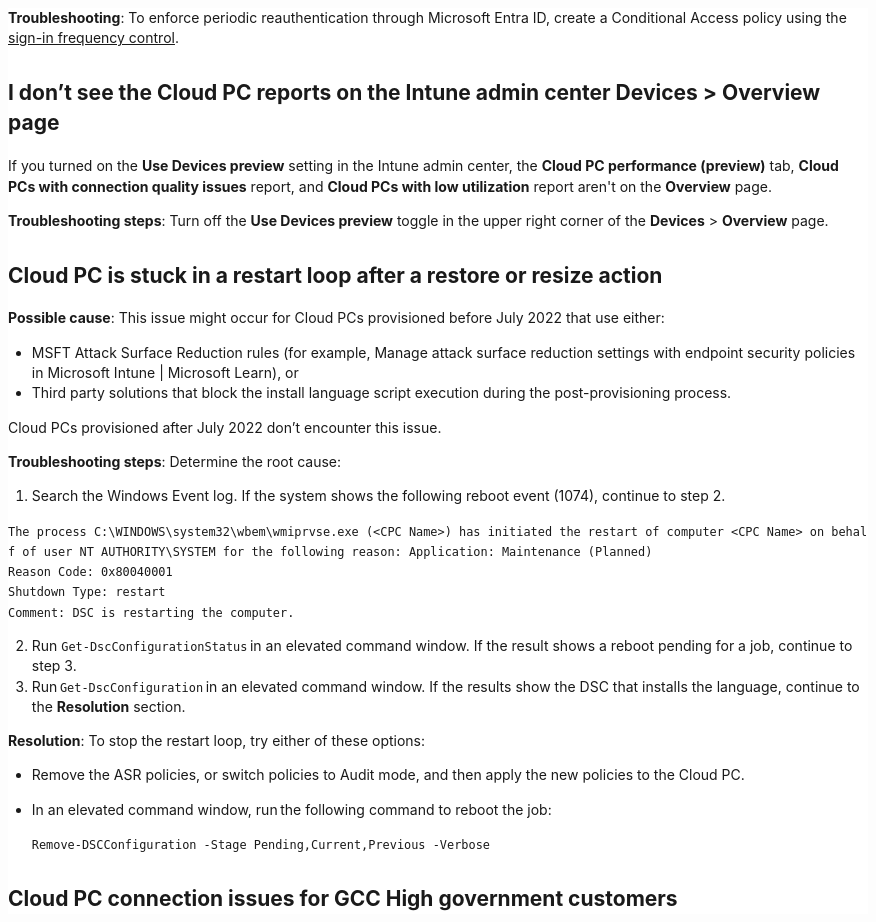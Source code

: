 **Troubleshooting**: To enforce periodic reauthentication through Microsoft Entra ID, create a Conditional Access policy using the [sign-in frequency control](/windows-365/enterpris/set-conditional-access-policies#configure-sign-in-frequency).

## I don’t see the Cloud PC reports on the Intune admin center Devices > Overview page

If you turned on the **Use Devices preview** setting in the Intune admin center, the **Cloud PC performance (preview)** tab, **Cloud PCs with connection quality issues** report, and **Cloud PCs with low utilization** report aren't on the **Overview** page.

**Troubleshooting steps**: Turn off the **Use Devices preview** toggle in the upper right corner of the **Devices** > **Overview** page.

## Cloud PC is stuck in a restart loop after a restore or resize action

**Possible cause**: This issue might occur for Cloud PCs provisioned before July 2022 that use either:

- MSFT Attack Surface Reduction rules (for example, Manage attack surface reduction settings with endpoint security policies in Microsoft Intune | Microsoft Learn), or
- Third party solutions that block the install language script execution during the post-provisioning process.  

Cloud PCs provisioned after July 2022 don’t encounter this issue.

**Troubleshooting steps**: Determine the root cause:

1. Search the Windows Event log. If the system shows the following reboot event (1074), continue to step 2.

  ```
  The process C:\WINDOWS\system32\wbem\wmiprvse.exe (<CPC Name>) has initiated the restart of computer <CPC Name> on behalf of user NT AUTHORITY\SYSTEM for the following reason: Application: Maintenance (Planned)
  Reason Code: 0x80040001
  Shutdown Type: restart
  Comment: DSC is restarting the computer.
  ```

2. Run `Get-DscConfigurationStatus` in an elevated command window. If the result shows a reboot pending for a job, continue to step 3.
3. Run `Get-DscConfiguration` in an elevated command window. If the results show the DSC that installs the language, continue to the **Resolution** section.

**Resolution**: To stop the restart loop, try either of these options:

- Remove the ASR policies, or switch policies to Audit mode, and then apply the new policies to the Cloud PC.
- In an elevated command window, run the following command to reboot the job:

    `Remove-DSCConfiguration -Stage Pending,Current,Previous -Verbose`

## Cloud PC connection issues for GCC High government customers
